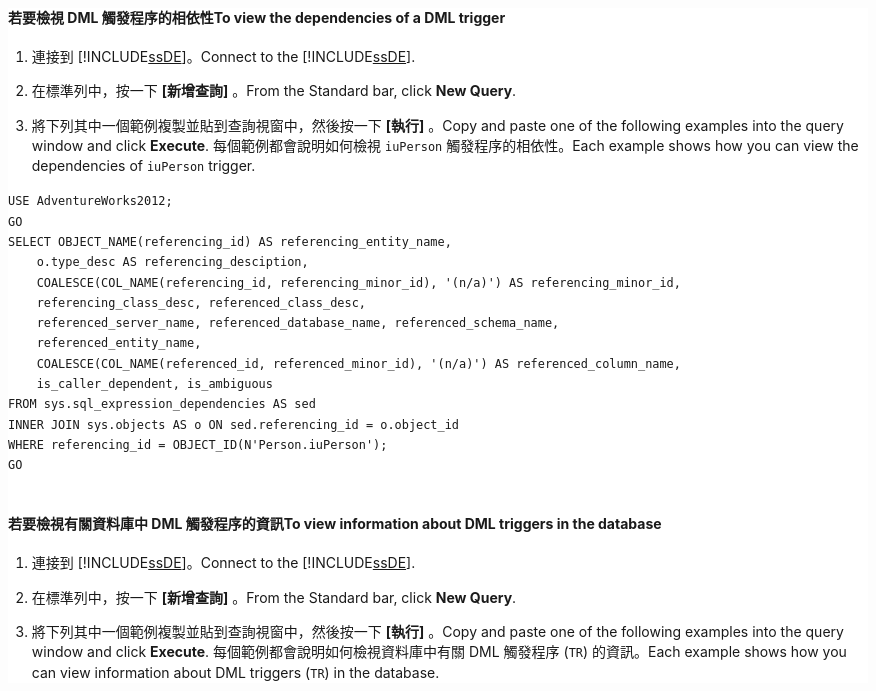 #### <a name="to-view-the-dependencies-of-a-dml-trigger"></a><span data-ttu-id="5f221-152">若要檢視 DML 觸發程序的相依性</span><span class="sxs-lookup"><span data-stu-id="5f221-152">To view the dependencies of a DML trigger</span></span>  
  
1.  <span data-ttu-id="5f221-153">連接到 [!INCLUDE[ssDE](../../includes/ssde-md.md)]。</span><span class="sxs-lookup"><span data-stu-id="5f221-153">Connect to the [!INCLUDE[ssDE](../../includes/ssde-md.md)].</span></span>  
  
2.  <span data-ttu-id="5f221-154">在標準列中，按一下 **[新增查詢]** 。</span><span class="sxs-lookup"><span data-stu-id="5f221-154">From the Standard bar, click **New Query**.</span></span>  
  
3.  <span data-ttu-id="5f221-155">將下列其中一個範例複製並貼到查詢視窗中，然後按一下 **[執行]** 。</span><span class="sxs-lookup"><span data-stu-id="5f221-155">Copy and paste one of the following examples into the query window and click **Execute**.</span></span> <span data-ttu-id="5f221-156">每個範例都會說明如何檢視 `iuPerson` 觸發程序的相依性。</span><span class="sxs-lookup"><span data-stu-id="5f221-156">Each example shows how you can view the dependencies of `iuPerson` trigger.</span></span>  
  
```  
USE AdventureWorks2012;   
GO  
SELECT OBJECT_NAME(referencing_id) AS referencing_entity_name,   
    o.type_desc AS referencing_desciption,   
    COALESCE(COL_NAME(referencing_id, referencing_minor_id), '(n/a)') AS referencing_minor_id,   
    referencing_class_desc, referenced_class_desc,   
    referenced_server_name, referenced_database_name, referenced_schema_name,   
    referenced_entity_name,   
    COALESCE(COL_NAME(referenced_id, referenced_minor_id), '(n/a)') AS referenced_column_name,   
    is_caller_dependent, is_ambiguous  
FROM sys.sql_expression_dependencies AS sed  
INNER JOIN sys.objects AS o ON sed.referencing_id = o.object_id  
WHERE referencing_id = OBJECT_ID(N'Person.iuPerson');   
GO  
  
```  
  
#### <a name="to-view-information-about-dml-triggers-in-the-database"></a><span data-ttu-id="5f221-157">若要檢視有關資料庫中 DML 觸發程序的資訊</span><span class="sxs-lookup"><span data-stu-id="5f221-157">To view information about DML triggers in the database</span></span>  
  
1.  <span data-ttu-id="5f221-158">連接到 [!INCLUDE[ssDE](../../includes/ssde-md.md)]。</span><span class="sxs-lookup"><span data-stu-id="5f221-158">Connect to the [!INCLUDE[ssDE](../../includes/ssde-md.md)].</span></span>  
  
2.  <span data-ttu-id="5f221-159">在標準列中，按一下 **[新增查詢]** 。</span><span class="sxs-lookup"><span data-stu-id="5f221-159">From the Standard bar, click **New Query**.</span></span>  
  
3.  <span data-ttu-id="5f221-160">將下列其中一個範例複製並貼到查詢視窗中，然後按一下 **[執行]** 。</span><span class="sxs-lookup"><span data-stu-id="5f221-160">Copy and paste one of the following examples into the query window and click **Execute**.</span></span> <span data-ttu-id="5f221-161">每個範例都會說明如何檢視資料庫中有關 DML 觸發程序 (`TR`) 的資訊。</span><span class="sxs-lookup"><span data-stu-id="5f221-161">Each example shows how you can view information about DML triggers (`TR`) in the database.</span></span>  
  